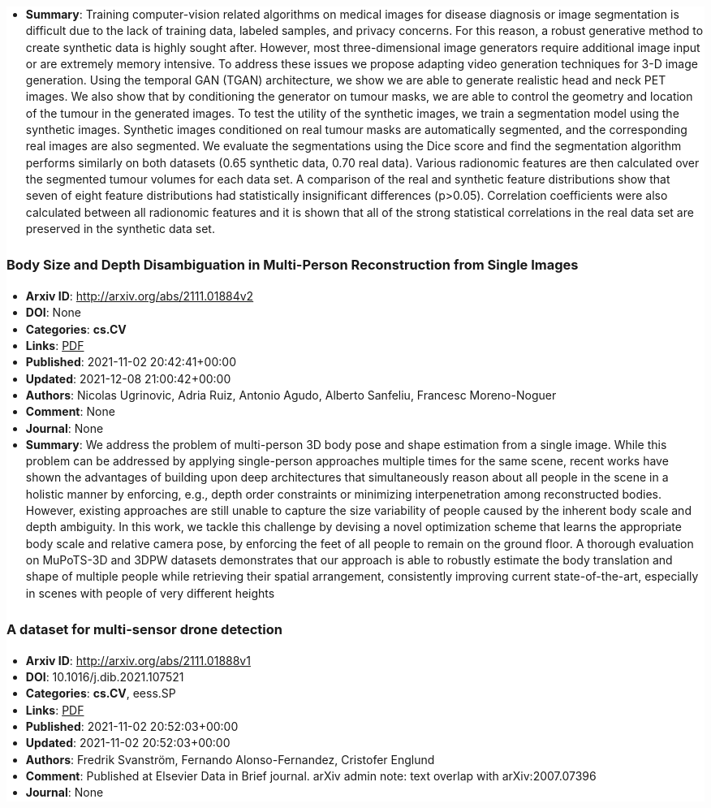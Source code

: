 - **Summary**: Training computer-vision related algorithms on medical images for disease diagnosis or image segmentation is difficult due to the lack of training data, labeled samples, and privacy concerns. For this reason, a robust generative method to create synthetic data is highly sought after. However, most three-dimensional image generators require additional image input or are extremely memory intensive. To address these issues we propose adapting video generation techniques for 3-D image generation. Using the temporal GAN (TGAN) architecture, we show we are able to generate realistic head and neck PET images. We also show that by conditioning the generator on tumour masks, we are able to control the geometry and location of the tumour in the generated images. To test the utility of the synthetic images, we train a segmentation model using the synthetic images. Synthetic images conditioned on real tumour masks are automatically segmented, and the corresponding real images are also segmented. We evaluate the segmentations using the Dice score and find the segmentation algorithm performs similarly on both datasets (0.65 synthetic data, 0.70 real data). Various radionomic features are then calculated over the segmented tumour volumes for each data set. A comparison of the real and synthetic feature distributions show that seven of eight feature distributions had statistically insignificant differences (p>0.05). Correlation coefficients were also calculated between all radionomic features and it is shown that all of the strong statistical correlations in the real data set are preserved in the synthetic data set.



### Body Size and Depth Disambiguation in Multi-Person Reconstruction from Single Images
- **Arxiv ID**: http://arxiv.org/abs/2111.01884v2
- **DOI**: None
- **Categories**: **cs.CV**
- **Links**: [PDF](http://arxiv.org/pdf/2111.01884v2)
- **Published**: 2021-11-02 20:42:41+00:00
- **Updated**: 2021-12-08 21:00:42+00:00
- **Authors**: Nicolas Ugrinovic, Adria Ruiz, Antonio Agudo, Alberto Sanfeliu, Francesc Moreno-Noguer
- **Comment**: None
- **Journal**: None
- **Summary**: We address the problem of multi-person 3D body pose and shape estimation from a single image. While this problem can be addressed by applying single-person approaches multiple times for the same scene, recent works have shown the advantages of building upon deep architectures that simultaneously reason about all people in the scene in a holistic manner by enforcing, e.g., depth order constraints or minimizing interpenetration among reconstructed bodies. However, existing approaches are still unable to capture the size variability of people caused by the inherent body scale and depth ambiguity. In this work, we tackle this challenge by devising a novel optimization scheme that learns the appropriate body scale and relative camera pose, by enforcing the feet of all people to remain on the ground floor. A thorough evaluation on MuPoTS-3D and 3DPW datasets demonstrates that our approach is able to robustly estimate the body translation and shape of multiple people while retrieving their spatial arrangement, consistently improving current state-of-the-art, especially in scenes with people of very different heights



### A dataset for multi-sensor drone detection
- **Arxiv ID**: http://arxiv.org/abs/2111.01888v1
- **DOI**: 10.1016/j.dib.2021.107521
- **Categories**: **cs.CV**, eess.SP
- **Links**: [PDF](http://arxiv.org/pdf/2111.01888v1)
- **Published**: 2021-11-02 20:52:03+00:00
- **Updated**: 2021-11-02 20:52:03+00:00
- **Authors**: Fredrik Svanström, Fernando Alonso-Fernandez, Cristofer Englund
- **Comment**: Published at Elsevier Data in Brief journal. arXiv admin note: text
  overlap with arXiv:2007.07396
- **Journal**: None